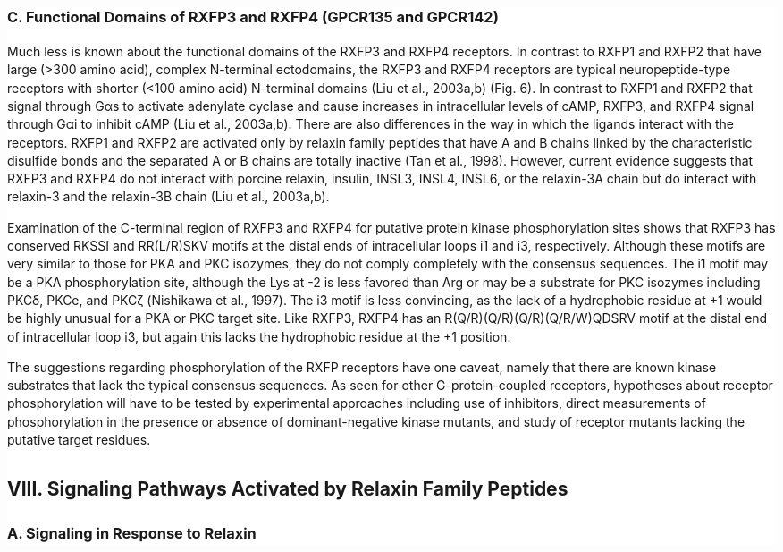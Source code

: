 ### C. Functional Domains of RXFP3 and RXFP4 (GPCR135 and GPCR142)

Much less is known about the functional domains of the RXFP3 and RXFP4 receptors. In contrast to RXFP1 and RXFP2 that have large (>300 amino acid), complex N-terminal ectodomains, the RXFP3 and RXFP4 receptors are typical neuropeptide-type receptors with shorter (<100 amino acid) N-terminal domains (Liu et al., 2003a,b) (Fig. 6). In contrast to RXFP1 and RXFP2 that signal through Gαs to activate adenylate cyclase and cause increases in intracellular levels of cAMP, RXFP3, and RXFP4 signal through Gαi to inhibit cAMP (Liu et al., 2003a,b). There are also differences in the way in which the ligands interact with the receptors. RXFP1 and RXFP2 are activated only by relaxin family peptides that have A and B chains linked by the characteristic disulfide bonds and the separated A or B chains are totally inactive (Tan et al., 1998). However, current evidence suggests that RXFP3 and RXFP4 do not interact with porcine relaxin, insulin, INSL3, INSL4, INSL6, or the relaxin-3A chain but do interact with relaxin-3 and the relaxin-3B chain (Liu et al., 2003a,b).

Examination of the C-terminal region of RXFP3 and RXFP4 for putative protein kinase phosphorylation sites shows that RXFP3 has conserved RKSSI and RR(L/R)SKV motifs at the distal ends of intracellular loops i1 and i3, respectively. Although these motifs are very similar to those for PKA and PKC isozymes, they do not comply completely with the consensus sequences. The i1 motif may be a PKA phosphorylation site, although the Lys at -2 is less favored than Arg or may be a substrate for PKC isozymes including PKCδ, PKCe, and PKCζ (Nishikawa et al., 1997). The i3 motif is less convincing, as the lack of a hydrophobic residue at +1 would be highly unusual for a PKA or PKC target site. Like RXFP3, RXFP4 has an R(Q/R)(Q/R)(Q/R)(Q/R/W)QDSRV motif at the distal end of intracellular loop i3, but again this lacks the hydrophobic residue at the +1 position.

The suggestions regarding phosphorylation of the RXFP receptors have one caveat, namely that there are known kinase substrates that lack the typical consensus sequences. As seen for other G-protein-coupled receptors, hypotheses about receptor phosphorylation will have to be tested by experimental approaches including use of inhibitors, direct measurements of phosphorylation in the presence or absence of dominant-negative kinase mutants, and study of receptor mutants lacking the putative target residues.

## VIII. Signaling Pathways Activated by Relaxin Family Peptides

### A. Signaling in Response to Relaxin

